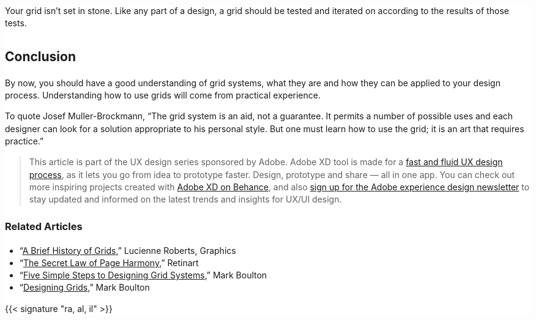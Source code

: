 <p>Your grid isn’t set in stone. Like any part of a design, a grid should be tested and iterated on according to the results of those tests.</p>

## Conclusion

<p>By now, you should have a good understanding of grid systems, what they are and how they can be applied to your design process. Understanding how to use grids will come from practical experience.</p>

<p>To quote Josef Muller-Brockmann, “The grid system is an aid, not a guarantee. It permits a number of possible uses and each designer can look for a solution appropriate to his personal style. But one must learn how to use the grid; it is an art that requires practice.”</p>

<blockquote>This article is part of the UX design series sponsored by Adobe. Adobe XD tool is made for a <a href="https://adobe.ly/2zMI71i">fast and fluid UX design process</a>, as it lets you go from idea to prototype faster. Design, prototype and share — all in one app. You can check out more inspiring projects created with <a href="https://www.behance.net/galleries/adobe/5/XD">Adobe XD on Behance</a>, and also <a href="https://adobe.ly/2yKueO8">sign up for the Adobe experience design newsletter</a> to stay updated and informed on the latest trends and insights for UX/UI design.</blockquote>

### Related Articles

<ul>
<li>“<a href="https://www.graphics.com/article-old/brief-history-grids">A Brief History of Grids</a>,” Lucienne Roberts, Graphics</li>

<li>“<a href="https://retinart.net/graphic-design/secret-law-of-page-harmony/">The Secret Law of Page Harmony</a>,” Retinart</li>

<li>“<a href="https://markboulton.co.uk/journal/five-simple-steps-to-designing-grid-systems-part-1">Five Simple Steps to Designing Grid Systems</a>,” Mark Boulton</li>

<li>“<a href="https://vimeo.com/239782886">Designing Grids</a>,” Mark Boulton</li>
</ul>

{{< signature "ra, al, il" >}}

